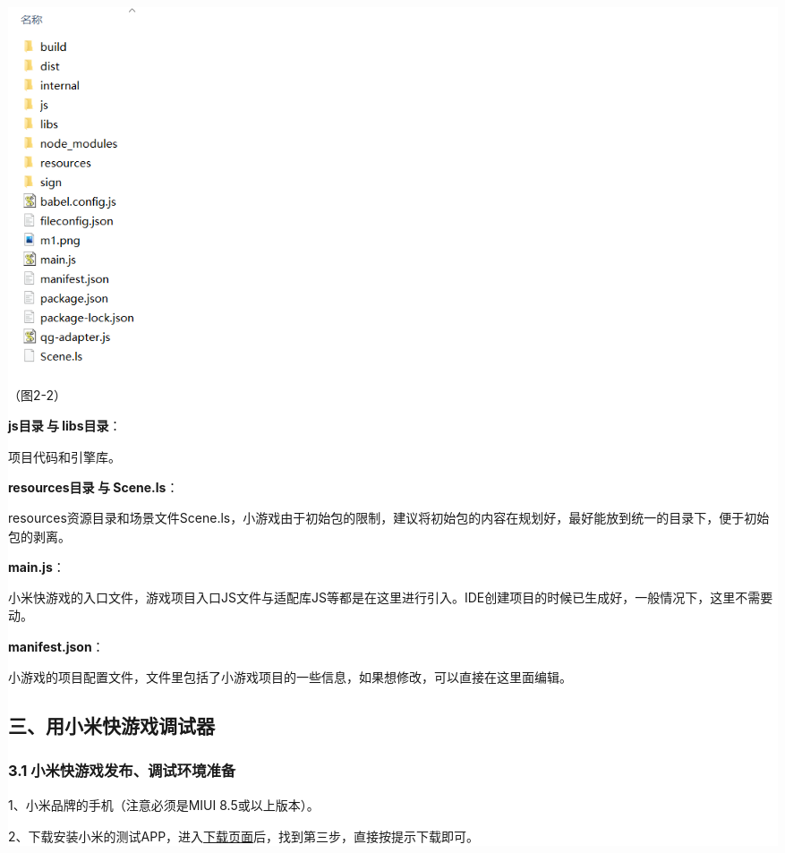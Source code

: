 <img src="img/2-2.png" alt="2-2" style="zoom:80%;" />

（图2-2）

**js目录 与 libs目录**：

项目代码和引擎库。

**resources目录 与 Scene.ls**：

resources资源目录和场景文件Scene.ls，小游戏由于初始包的限制，建议将初始包的内容在规划好，最好能放到统一的目录下，便于初始包的剥离。

**main.js**：

小米快游戏的入口文件，游戏项目入口JS文件与适配库JS等都是在这里进行引入。IDE创建项目的时候已生成好，一般情况下，这里不需要动。

**manifest.json**：

小游戏的项目配置文件，文件里包括了小游戏项目的一些信息，如果想修改，可以直接在这里面编辑。



## 三、用小米快游戏调试器



### 3.1 小米快游戏发布、调试环境准备

1、小米品牌的手机（注意必须是MIUI 8.5或以上版本）。

2、下载安装小米的测试APP，进入[下载页面](https://dev.mi.com/distribute/doc/details?pId=1100)后，找到第三步，直接按提示下载即可。
